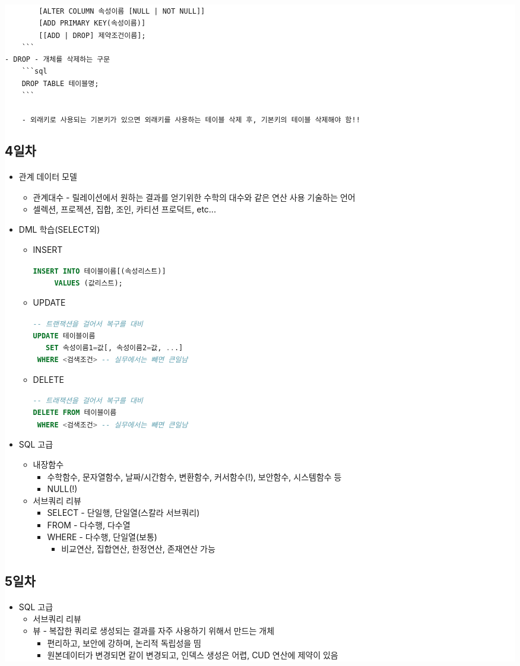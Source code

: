             [ALTER COLUMN 속성이름 [NULL | NOT NULL]]
            [ADD PRIMARY KEY(속성이름)]
            [[ADD | DROP] 제약조건이름];
        ```
    - DROP - 개체를 삭제하는 구문             
        ```sql
        DROP TABLE 테이블명;
        ```
        
        - 외래키로 사용되는 기본키가 있으면 외래키를 사용하는 테이블 삭제 후, 기본키의 테이블 삭제해야 함!!

## 4일차
- 관계 데이터 모델
    - 관계대수 - 릴레이션에서 원하는 결과를 얻기위한 수학의 대수와 같은 연산 사용 기술하는 언어
    - 셀렉션, 프로젝션, 집합, 조인, 카티션 프로덕트, etc...

- DML 학습(SELECT외)
    - INSERT

        ```sql
        INSERT INTO 테이블이름[(속성리스트)] 
             VALUES (값리스트);
        ```
    - UPDATE

        ```sql
        -- 트랜잭션을 걸어서 복구를 대비
        UPDATE 테이블이름
           SET 속성이름1=값[, 속성이름2=값, ...]
         WHERE <검색조건> -- 실무에서는 빼면 큰일남
        ```
    - DELETE

        ```sql
        -- 트래잭션을 걸어서 복구를 대비
        DELETE FROM 테이블이름
         WHERE <검색조건> -- 실무에서는 빼면 큰일남
        ```

- SQL 고급
    - 내장함수
        - 수학함수, 문자열함수, 날짜/시간함수, 변환함수, 커서함수(!), 보안함수, 시스템함수 등
        - NULL(!)
    - 서브쿼리 리뷰
        - SELECT - 단일행, 단일열(스칼라 서브쿼리)
        - FROM - 다수행, 다수열
        - WHERE - 다수행, 단일열(보통)
            - 비교연산, 집합연산, 한정연산, 존재연산 가능

## 5일차
- SQL 고급
    - 서브쿼리 리뷰
    - 뷰 - 복잡한 쿼리로 생성되는 결과를 자주 사용하기 위해서 만드는 개체
        - 편리하고, 보안에 강하며, 논리적 독립성을 띰
        - 원본데이터가 변경되면 같이 변경되고, 인덱스 생성은 어렵, CUD 연산에 제약이 있음
